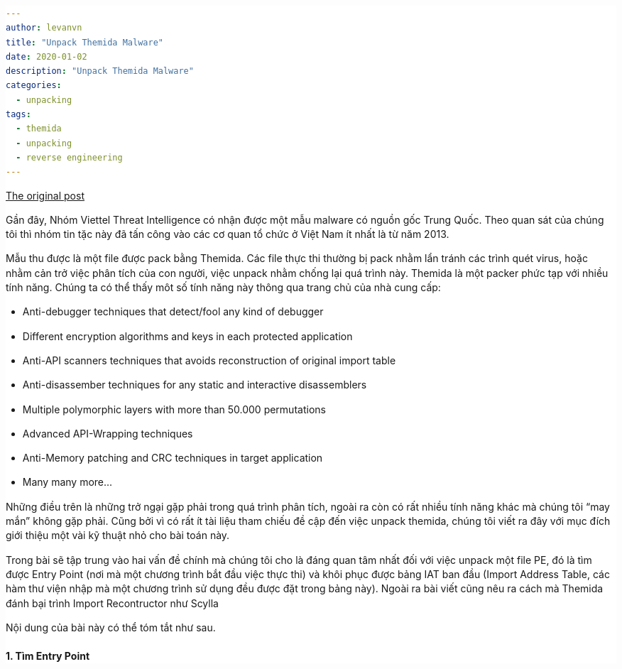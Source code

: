 ```yaml
---
author: levanvn
title: "Unpack Themida Malware"
date: 2020-01-02
description: "Unpack Themida Malware"
categories:
  - unpacking
tags:
  - themida
  - unpacking
  - reverse engineering
---
```


[The original post](https://blog.viettelcybersecurity.com/unpack-themida-malware-2/)


Gần đây, Nhóm Viettel Threat Intelligence có nhận được một mẫu malware có nguồn gốc Trung Quốc. Theo quan sát của chúng tôi thì nhóm tin tặc này đã tấn công vào các cơ quan tổ chức ở Việt Nam ít nhất là từ năm 2013.

Mẫu thu được là một file được pack bằng Themida. Các file thực thi thường bị pack nhằm lẩn tránh các trình quét virus, hoặc nhằm cản trở việc phân tích của con người, việc unpack nhằm chống lại quá trình này. Themida là một packer phức tạp với nhiều tính năng. Chúng ta có thể thấy môt số tính năng này thông qua trang chủ của nhà cung cấp:

- Anti-debugger techniques that detect/fool any kind of debugger

- Different encryption algorithms and keys in each protected application

- Anti-API scanners techniques that avoids reconstruction of original import table

- Anti-disassember techniques for any static and interactive disassemblers

- Multiple polymorphic layers with more than 50.000 permutations

- Advanced API-Wrapping techniques

- Anti-Memory patching and CRC techniques in target application

- Many many more...

Những điều trên là những trở ngại gặp phải trong quá trình phân tích, ngoài ra còn có rất nhiều tính năng khác mà chúng tôi “may mắn” không gặp phải. Cũng bởi vì có rất ít tài liệu tham chiếu đề cập đến việc unpack themida, chúng tôi viết ra đây với mục đích giới thiệu một vài kỹ thuật nhỏ cho bài toán này.

Trong bài sẽ tập trung vào hai vấn đề chính mà chúng tôi cho là đáng quan tâm nhất đối với việc unpack một file PE, đó là tìm được Entry Point (nơi mà một chương trình bắt đầu việc thực thi) và khôi phục được bảng IAT ban đầu (Import Address Table, các hàm thư viện nhập mà một chương trình sử dụng đều được đặt trong bảng này). Ngoài ra bài viết cũng nêu ra cách mà Themida đánh bại trình Import Recontructor như Scylla

Nội dung của bài này có thể tóm tắt như sau.

#### 1.      Tìm Entry Point
